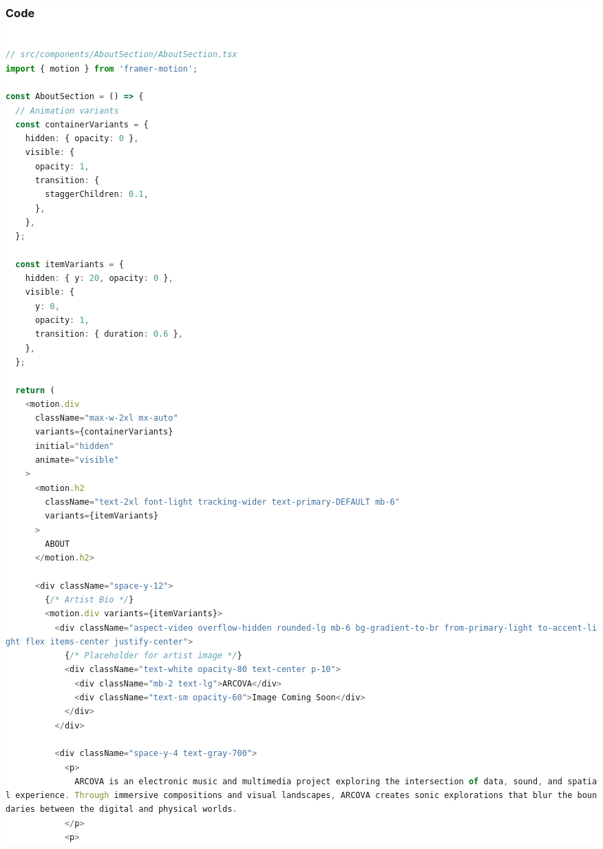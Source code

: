 ### Code

```typescript

// src/components/AboutSection/AboutSection.tsx
import { motion } from 'framer-motion';

const AboutSection = () => {
  // Animation variants
  const containerVariants = {
    hidden: { opacity: 0 },
    visible: {
      opacity: 1,
      transition: {
        staggerChildren: 0.1,
      },
    },
  };

  const itemVariants = {
    hidden: { y: 20, opacity: 0 },
    visible: {
      y: 0,
      opacity: 1,
      transition: { duration: 0.6 },
    },
  };

  return (
    <motion.div
      className="max-w-2xl mx-auto"
      variants={containerVariants}
      initial="hidden"
      animate="visible"
    >
      <motion.h2 
        className="text-2xl font-light tracking-wider text-primary-DEFAULT mb-6"
        variants={itemVariants}
      >
        ABOUT
      </motion.h2>
      
      <div className="space-y-12">
        {/* Artist Bio */}
        <motion.div variants={itemVariants}>
          <div className="aspect-video overflow-hidden rounded-lg mb-6 bg-gradient-to-br from-primary-light to-accent-light flex items-center justify-center">
            {/* Placeholder for artist image */}
            <div className="text-white opacity-80 text-center p-10">
              <div className="mb-2 text-lg">ARCOVA</div>
              <div className="text-sm opacity-60">Image Coming Soon</div>
            </div>
          </div>
          
          <div className="space-y-4 text-gray-700">
            <p>
              ARCOVA is an electronic music and multimedia project exploring the intersection of data, sound, and spatial experience. Through immersive compositions and visual landscapes, ARCOVA creates sonic explorations that blur the boundaries between the digital and physical worlds.
            </p>
            <p>
```
